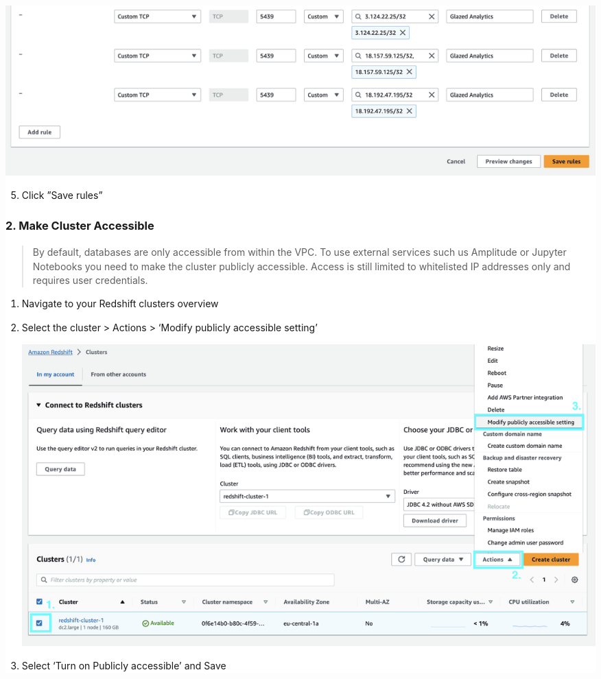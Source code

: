    ![Redshift Step 4](images/redshift-whitelist-4.png)

5. Click ”Save rules”

### 2. Make Cluster Accessible

> By default, databases are only accessible from within the VPC. To use external services such us Amplitude or Jupyter Notebooks you need to make the cluster publicly accessible. Access is still limited to whitelisted IP addresses only and requires user credentials.

1. Navigate to your Redshift clusters overview

2. Select the cluster > Actions > ‘Modify publicly accessible setting’

   ![Redshift Cluster Step 1](images/redshift-cluster-1.png)

3. Select ‘Turn on Publicly accessible’ and Save
